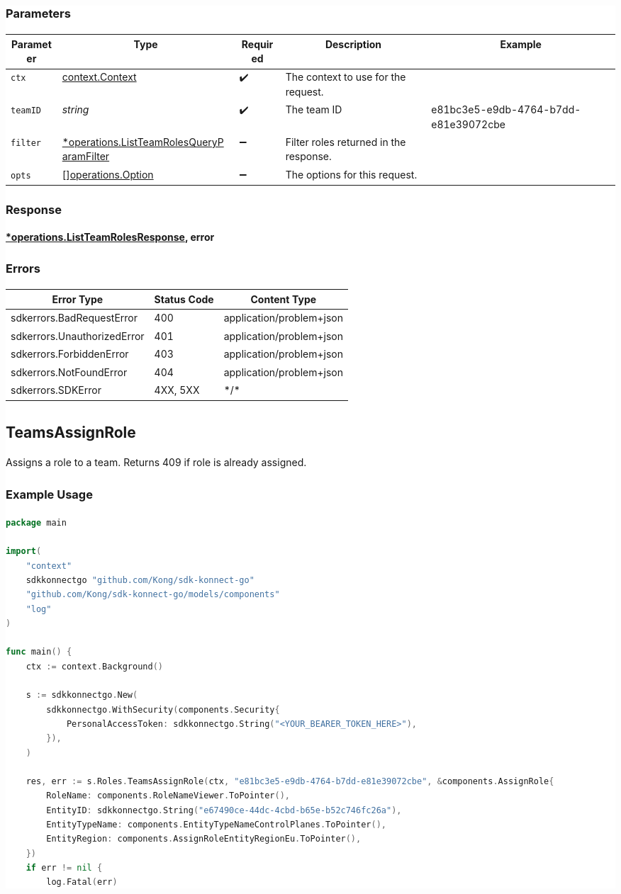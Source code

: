### Parameters

| Parameter                                                                                             | Type                                                                                                  | Required                                                                                              | Description                                                                                           | Example                                                                                               |
| ----------------------------------------------------------------------------------------------------- | ----------------------------------------------------------------------------------------------------- | ----------------------------------------------------------------------------------------------------- | ----------------------------------------------------------------------------------------------------- | ----------------------------------------------------------------------------------------------------- |
| `ctx`                                                                                                 | [context.Context](https://pkg.go.dev/context#Context)                                                 | :heavy_check_mark:                                                                                    | The context to use for the request.                                                                   |                                                                                                       |
| `teamID`                                                                                              | *string*                                                                                              | :heavy_check_mark:                                                                                    | The team ID                                                                                           | e81bc3e5-e9db-4764-b7dd-e81e39072cbe                                                                  |
| `filter`                                                                                              | [*operations.ListTeamRolesQueryParamFilter](../../models/operations/listteamrolesqueryparamfilter.md) | :heavy_minus_sign:                                                                                    | Filter roles returned in the response.                                                                |                                                                                                       |
| `opts`                                                                                                | [][operations.Option](../../models/operations/option.md)                                              | :heavy_minus_sign:                                                                                    | The options for this request.                                                                         |                                                                                                       |

### Response

**[*operations.ListTeamRolesResponse](../../models/operations/listteamrolesresponse.md), error**

### Errors

| Error Type                  | Status Code                 | Content Type                |
| --------------------------- | --------------------------- | --------------------------- |
| sdkerrors.BadRequestError   | 400                         | application/problem+json    |
| sdkerrors.UnauthorizedError | 401                         | application/problem+json    |
| sdkerrors.ForbiddenError    | 403                         | application/problem+json    |
| sdkerrors.NotFoundError     | 404                         | application/problem+json    |
| sdkerrors.SDKError          | 4XX, 5XX                    | \*/\*                       |

## TeamsAssignRole

Assigns a role to a team. Returns 409 if role is already assigned.

### Example Usage


```go
package main

import(
	"context"
	sdkkonnectgo "github.com/Kong/sdk-konnect-go"
	"github.com/Kong/sdk-konnect-go/models/components"
	"log"
)

func main() {
    ctx := context.Background()

    s := sdkkonnectgo.New(
        sdkkonnectgo.WithSecurity(components.Security{
            PersonalAccessToken: sdkkonnectgo.String("<YOUR_BEARER_TOKEN_HERE>"),
        }),
    )

    res, err := s.Roles.TeamsAssignRole(ctx, "e81bc3e5-e9db-4764-b7dd-e81e39072cbe", &components.AssignRole{
        RoleName: components.RoleNameViewer.ToPointer(),
        EntityID: sdkkonnectgo.String("e67490ce-44dc-4cbd-b65e-b52c746fc26a"),
        EntityTypeName: components.EntityTypeNameControlPlanes.ToPointer(),
        EntityRegion: components.AssignRoleEntityRegionEu.ToPointer(),
    })
    if err != nil {
        log.Fatal(err)
```